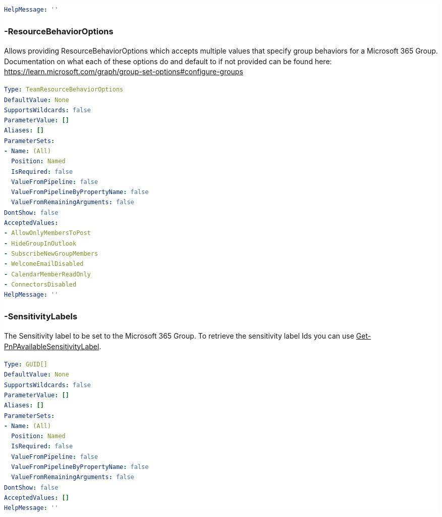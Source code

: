 ```yaml
HelpMessage: ''
```

### -ResourceBehaviorOptions

Allows providing ResourceBehaviorOptions which accepts multiple values that specify group behaviors for a Microsoft 365 Group. Documentation on what each of these options do and default to if not provided can be found here: https://learn.microsoft.com/graph/group-set-options#configure-groups

```yaml
Type: TeamResourceBehaviorOptions
DefaultValue: None
SupportsWildcards: false
ParameterValue: []
Aliases: []
ParameterSets:
- Name: (All)
  Position: Named
  IsRequired: false
  ValueFromPipeline: false
  ValueFromPipelineByPropertyName: false
  ValueFromRemainingArguments: false
DontShow: false
AcceptedValues:
- AllowOnlyMembersToPost
- HideGroupInOutlook
- SubscribeNewGroupMembers
- WelcomeEmailDisabled
- CalendarMemberReadOnly
- ConnectorsDisabled
HelpMessage: ''
```

### -SensitivityLabels

The Sensitivity label to be set to the Microsoft 365 Group. To retrieve the sensitivity label Ids you can use [Get-PnPAvailableSensitivityLabel](Get-PnPAvailableSensitivityLabel.md).

```yaml
Type: GUID[]
DefaultValue: None
SupportsWildcards: false
ParameterValue: []
Aliases: []
ParameterSets:
- Name: (All)
  Position: Named
  IsRequired: false
  ValueFromPipeline: false
  ValueFromPipelineByPropertyName: false
  ValueFromRemainingArguments: false
DontShow: false
AcceptedValues: []
HelpMessage: ''
```
